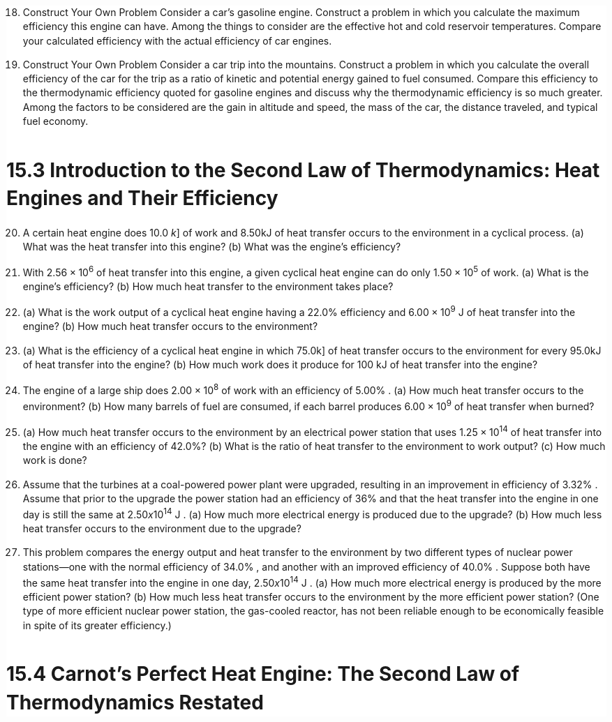 18. Construct Your Own Problem Consider a car’s gasoline engine. Construct a problem in which you calculate the maximum efficiency this engine can have. Among the things to consider are the effective hot and cold reservoir temperatures. Compare your calculated efficiency with the actual efficiency of car engines.

19. Construct Your Own Problem Consider a car trip into the mountains. Construct a problem in which you calculate the overall efficiency of the car for the trip as a ratio of kinetic and potential energy gained to fuel consumed. Compare this efficiency to the thermodynamic efficiency quoted for gasoline engines and discuss why the thermodynamic efficiency is so much greater. Among the factors to be considered are the gain in altitude and speed, the mass of the car, the distance traveled, and typical fuel economy.

# 15.3 Introduction to the Second Law of Thermodynamics: Heat Engines and Their Efficiency

20. A certain heat engine does $1 0 . 0 { \ k } ]$ of work and $8 . 5 0 \mathsf { k } \mathsf { J }$ of heat transfer occurs to the environment in a cyclical process. (a) What was the heat transfer into this engine? (b) What was the engine’s efficiency?

21. With $2 . 5 6 \times 1 0 ^ { 6 }$ of heat transfer into this engine, a given cyclical heat engine can do only $1 . 5 0 \times 1 0 ^ { 5 }$ of work. (a) What is the engine’s efficiency? (b) How much heat transfer to the environment takes place?   
22. (a) What is the work output of a cyclical heat engine having a $2 2 . 0 \%$ efficiency and $6 . 0 0 \times 1 0 ^ { 9 } { \mathrm { ~ J } }$ of heat transfer into the engine? (b) How much heat transfer occurs to the environment?   
23. (a) What is the efficiency of a cyclical heat engine in which $7 5 . 0 \mathsf { k } \mathsf { ] }$ of heat transfer occurs to the environment for every $9 5 . 0 \mathsf { k } \mathsf { J }$ of heat transfer into the engine? (b) How much work does it produce for ${ \displaystyle 1 0 0 ~ \mathsf { k } \mathsf { J } }$ of heat transfer into the engine?   
24. The engine of a large ship does $2 . 0 0 \times 1 0 ^ { 8 }$ of work with an efficiency of $5 . 0 0 \%$ . (a) How much heat transfer occurs to the environment? (b) How many barrels of fuel are consumed, if each barrel produces $6 . 0 0 \times 1 0 ^ { 9 }$ of heat transfer when burned?   
25. (a) How much heat transfer occurs to the environment by an electrical power station that uses $1 . 2 5 \times 1 0 ^ { 1 4 }$ of heat transfer into the engine with an efficiency of $4 2 . 0 \% ?$ (b) What is the ratio of heat transfer to the environment to work output? (c) How much work is done?   
26. Assume that the turbines at a coal-powered power plant were upgraded, resulting in an improvement in efficiency of $3 . 3 2 \%$ . Assume that prior to the upgrade the power station had an efficiency of $3 6 \%$ and that the heat transfer into the engine in one day is still the same at $2 . 5 0 x 1 0 ^ { 1 4 } \mathrm { ~ J }$ . (a) How much more electrical energy is produced due to the upgrade? (b) How much less heat transfer occurs to the environment due to the upgrade?

27. This problem compares the energy output and heat transfer to the environment by two different types of nuclear power stations—one with the normal efficiency of $3 4 . 0 \%$ , and another with an improved efficiency of $4 0 . 0 \%$ . Suppose both have the same heat transfer into the engine in one day, $2 . 5 0 x 1 0 ^ { 1 4 } \mathrm { ~ J }$ . (a) How much more electrical energy is produced by the more efficient power station? (b) How much less heat transfer occurs to the environment by the more efficient power station? (One type of more efficient nuclear power station, the gas-cooled reactor, has not been reliable enough to be economically feasible in spite of its greater efficiency.)

# 15.4 Carnot’s Perfect Heat Engine: The Second Law of Thermodynamics Restated
